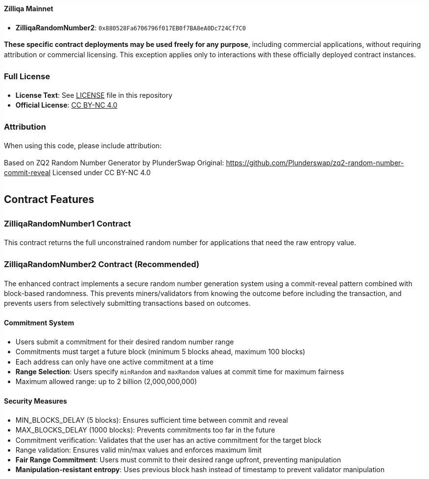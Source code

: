 #### Zilliqa Mainnet  
- **ZilliqaRandomNumber2**: `0x880528Fa6706796f017EB0f7BA8eA0Dc724Cf7C0`

**These specific contract deployments may be used freely for any purpose**, including commercial applications, without requiring attribution or commercial licensing. This exception applies only to interactions with these officially deployed contract instances.

### Full License

- **License Text**: See [LICENSE](./LICENSE) file in this repository
- **Official License**: [CC BY-NC 4.0](https://creativecommons.org/licenses/by-nc/4.0/)

### Attribution

When using this code, please include attribution:

Based on ZQ2 Random Number Generator by PlunderSwap
Original: https://github.com/Plunderswap/zq2-random-number-commit-reveal
Licensed under CC BY-NC 4.0

## Contract Features

### ZilliqaRandomNumber1 Contract

This contract returns the full unconstrained random number for applications that need the raw entropy value.

### ZilliqaRandomNumber2 Contract (Recommended)

The enhanced contract implements a secure random number generation system using a commit-reveal pattern combined with block-based randomness. This prevents miners/validators from knowing the outcome before including the transaction, and prevents users from selectively submitting transactions based on outcomes.

#### Commitment System

- Users submit a commitment for their desired random number range
- Commitments must target a future block (minimum 5 blocks ahead, maximum 100 blocks)
- Each address can only have one active commitment at a time
- **Range Selection**: Users specify `minRandom` and `maxRandom` values at commit time for maximum fairness
- Maximum allowed range: up to 2 billion (2,000,000,000)

#### Security Measures

- MIN_BLOCKS_DELAY (5 blocks): Ensures sufficient time between commit and reveal
- MAX_BLOCKS_DELAY (1000 blocks): Prevents commitments too far in the future
- Commitment verification: Validates that the user has an active commitment for the target block
- Range validation: Ensures valid min/max values and enforces maximum limit
- **Fair Range Commitment**: Users must commit to their desired range upfront, preventing manipulation
- **Manipulation-resistant entropy**: Uses previous block hash instead of timestamp to prevent validator manipulation
